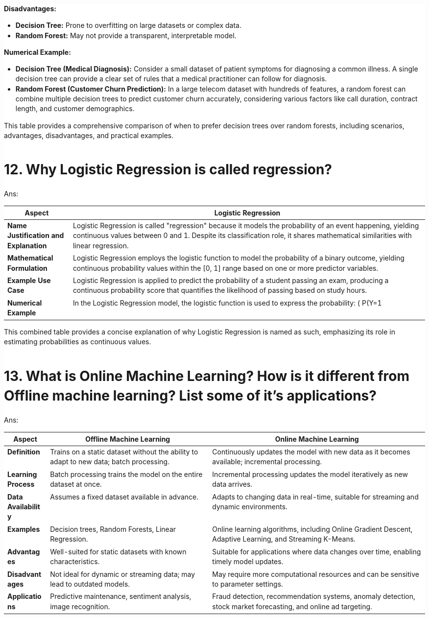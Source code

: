 **Disadvantages:**

- **Decision Tree:** Prone to overfitting on large datasets or complex data.
- **Random Forest:** May not provide a transparent, interpretable model.

**Numerical Example:**

- **Decision Tree (Medical Diagnosis):** Consider a small dataset of patient symptoms for diagnosing a common illness. A single decision tree can provide a clear set of rules that a medical practitioner can follow for diagnosis.
- **Random Forest (Customer Churn Prediction):** In a large telecom dataset with hundreds of features, a random forest can combine multiple decision trees to predict customer churn accurately, considering various factors like call duration, contract length, and customer demographics.

This table provides a comprehensive comparison of when to prefer decision trees over random forests, including scenarios, advantages, disadvantages, and practical examples.

# 12. Why Logistic Regression is called regression?
Ans:

| Aspect                                    | Logistic Regression                                          |
|-------------------------------------------|-------------------------------------------------------------|
| **Name Justification and Explanation**    | Logistic Regression is called "regression" because it models the probability of an event happening, yielding continuous values between 0 and 1. Despite its classification role, it shares mathematical similarities with linear regression. |
| **Mathematical Formulation**               | Logistic Regression employs the logistic function to model the probability of a binary outcome, yielding continuous probability values within the [0, 1] range based on one or more predictor variables. |
| **Example Use Case**                      | Logistic Regression is applied to predict the probability of a student passing an exam, producing a continuous probability score that quantifies the likelihood of passing based on study hours. |
| **Numerical Example**                     | In the Logistic Regression model, the logistic function is used to express the probability: \( P(Y=1|X) = \frac{1}{1 + e^{-(\beta_0 + \beta_1X)}} \). Here, \( P(Y=1|X) \) signifies the probability of passing the exam given the number of hours studied, generating a continuous probability value. |

This combined table provides a concise explanation of why Logistic Regression is named as such, emphasizing its role in estimating probabilities as continuous values.

# 13. What is Online Machine Learning? How is it different from Offline machine learning? List some of it’s applications?
Ans:

| Aspect                      | Offline Machine Learning                 | Online Machine Learning                    |
|-----------------------------|----------------------------------------|-------------------------------------------|
| **Definition**               | Trains on a static dataset without the ability to adapt to new data; batch processing. | Continuously updates the model with new data as it becomes available; incremental processing. |
| **Learning Process**         | Batch processing trains the model on the entire dataset at once. | Incremental processing updates the model iteratively as new data arrives. |
| **Data Availability**        | Assumes a fixed dataset available in advance. | Adapts to changing data in real-time, suitable for streaming and dynamic environments. |
| **Examples**                 | Decision trees, Random Forests, Linear Regression. | Online learning algorithms, including Online Gradient Descent, Adaptive Learning, and Streaming K-Means. |
| **Advantages**               | Well-suited for static datasets with known characteristics. | Suitable for applications where data changes over time, enabling timely model updates. |
| **Disadvantages**           | Not ideal for dynamic or streaming data; may lead to outdated models. | May require more computational resources and can be sensitive to parameter settings. |
| **Applications**             | Predictive maintenance, sentiment analysis, image recognition. | Fraud detection, recommendation systems, anomaly detection, stock market forecasting, and online ad targeting. |
